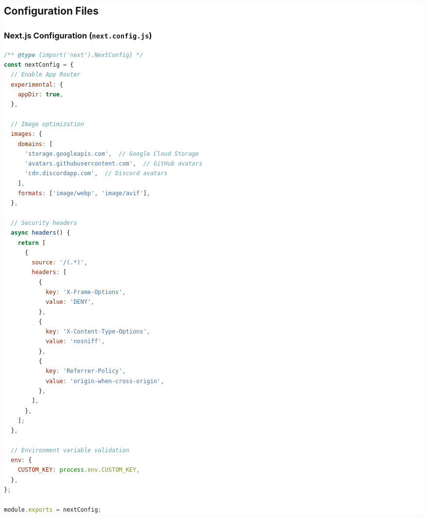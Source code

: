 ## Configuration Files

### Next.js Configuration (`next.config.js`)

```javascript
/** @type {import('next').NextConfig} */
const nextConfig = {
  // Enable App Router
  experimental: {
    appDir: true,
  },
  
  // Image optimization
  images: {
    domains: [
      'storage.googleapis.com',  // Google Cloud Storage
      'avatars.githubusercontent.com',  // GitHub avatars
      'cdn.discordapp.com',  // Discord avatars
    ],
    formats: ['image/webp', 'image/avif'],
  },
  
  // Security headers
  async headers() {
    return [
      {
        source: '/(.*)',
        headers: [
          {
            key: 'X-Frame-Options',
            value: 'DENY',
          },
          {
            key: 'X-Content-Type-Options',
            value: 'nosniff',
          },
          {
            key: 'Referrer-Policy',
            value: 'origin-when-cross-origin',
          },
        ],
      },
    ];
  },
  
  // Environment variable validation
  env: {
    CUSTOM_KEY: process.env.CUSTOM_KEY,
  },
};

module.exports = nextConfig;
```
